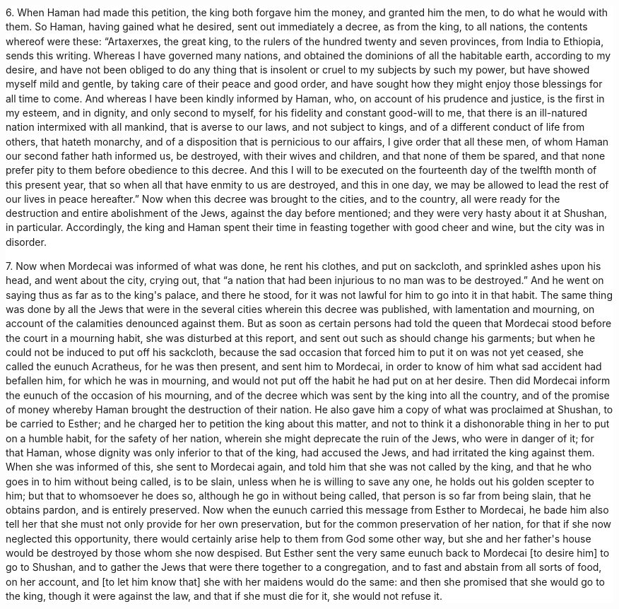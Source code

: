 <a id="v6_6"></a>6\. When Haman had made this petition, the king both forgave him the money, and granted him the men, to do what he would with them. So Haman, having gained what he desired, sent out immediately a decree, as from the king, to all nations, the contents whereof were these: “Artaxerxes, the great king, to the rulers of the hundred twenty and seven provinces, from India to Ethiopia, sends this writing. Whereas I have governed many nations, and obtained the dominions of all the habitable earth, according to my desire, and have not been obliged to do any thing that is insolent or cruel to my subjects by such my power, but have showed myself mild and gentle, by taking care of their peace and good order, and have sought how they might enjoy those blessings for all time to come. And whereas I have been kindly informed by Haman, who, on account of his prudence and justice, is the first in my esteem, and in dignity, and only second to myself, for his fidelity and constant good-will to me, that there is an ill-natured nation intermixed with all mankind, that is averse to our laws, and not subject to kings, and of a different conduct of life from others, that hateth monarchy, and of a disposition that is pernicious to our affairs, I give order that all these men, of whom Haman our second father hath informed us, be destroyed, with their wives and children, and that none of them be spared, and that none prefer pity to them before obedience to this decree. And this I will to be executed on the fourteenth day of the twelfth month of this present year, that so when all that have enmity to us are destroyed, and this in one day, we may be allowed to lead the rest of our lives in peace hereafter.” Now when this decree was brought to the cities, and to the country, all were ready for the destruction and entire abolishment of the Jews, against the day before mentioned; and they were very hasty about it at Shushan, in particular. Accordingly, the king and Haman spent their time in feasting together with good cheer and wine, but the city was in disorder.

<a id="v6_7"></a>7\. Now when Mordecai was informed of what was done, he rent his clothes, and put on sackcloth, and sprinkled ashes upon his head, and went about the city, crying out, that “a nation that had been injurious to no man was to be destroyed.” And he went on saying thus as far as to the king's palace, and there he stood, for it was not lawful for him to go into it in that habit. The same thing was done by all the Jews that were in the several cities wherein this decree was published, with lamentation and mourning, on account of the calamities denounced against them. But as soon as certain persons had told the queen that Mordecai stood before the court in a mourning habit, she was disturbed at this report, and sent out such as should change his garments; but when he could not be induced to put off his sackcloth, because the sad occasion that forced him to put it on was not yet ceased, she called the eunuch Acratheus, for he was then present, and sent him to Mordecai, in order to know of him what sad accident had befallen him, for which he was in mourning, and would not put off the habit he had put on at her desire. Then did Mordecai inform the eunuch of the occasion of his mourning, and of the decree which was sent by the king into all the country, and of the promise of money whereby Haman brought the destruction of their nation. He also gave him a copy of what was proclaimed at Shushan, to be carried to Esther; and he charged her to petition the king about this matter, and not to think it a dishonorable thing in her to put on a humble habit, for the safety of her nation, wherein she might deprecate the ruin of the Jews, who were in danger of it; for that Haman, whose dignity was only inferior to that of the king, had accused the Jews, and had irritated the king against them. When she was informed of this, she sent to Mordecai again, and told him that she was not called by the king, and that he who goes in to him without being called, is to be slain, unless when he is willing to save any one, he holds out his golden scepter to him; but that to whomsoever he does so, although he go in without being called, that person is so far from being slain, that he obtains pardon, and is entirely preserved. Now when the eunuch carried this message from Esther to Mordecai, he bade him also tell her that she must not only provide for her own preservation, but for the common preservation of her nation, for that if she now neglected this opportunity, there would certainly arise help to them from God some other way, but she and her father's house would be destroyed by those whom she now despised. But Esther sent the very same eunuch back to Mordecai \[to desire him\] to go to Shushan, and to gather the Jews that were there together to a congregation, and to fast and abstain from all sorts of food, on her account, and \[to let him know that\] she with her maidens would do the same: and then she promised that she would go to the king, though it were against the law, and that if she must die for it, she would not refuse it.


[^1]: 11.1a This Cyrus is called God's shepherd by Xenophon, as well as by Isaiah, Isaiah 44:28; as also it is said of him by the same prophet, that “I will make a man more precious than fine gold, even a man than the golden wedge of Ophir,” Isaiah 13:12, which character makes Xenophon's most excellent history of him very credible.
[^2]: 11.2a This leave to build Jerusalem, sect. 3, and this epistle of Cyrus to Sisinnes and Sathrabuzanes, to the same purpose, are most unfortunately omitted in all our copies but this best and completest copy of Josephus; and by such omission the famous prophecy of Isaiah, Isaiah 44:28, where we are informed that God said of or to Cyrus, “He is my shepherd, and shall perform all my pleasure; even saying to Jerusalem, Thou shalt be built, and to the temple, Thy foundation shall be laid,” could not hitherto be demonstrated from the sacred history to have been completely fulfilled, I mean as to that part of it which concerned his giving leave or commission for rebuilding the city Jerusalem as distinct from the temple, whose rebuilding is alone permitted or directed in the decree of Cyrus in all our copies.
[^3]: 11.3a Of the true number of golden and silver vessels here and elsewhere belonging to the temple of Solomon, see the description of the temples, chap. 13.
[^4]: 11.4a Josephus here follows Herodotus, and those that related how Cyrus made war with the Scythians and Massagets, near the Caspian Sea, and perished in it; while Xenophon's account, which appears never to have been seen by Josephus, that Cyrus died in peace in his own country of Persia, is attested to by the writers of the affairs of Alexander the Great, when they agree that he found Cyrus's sepulcher at Pasargadae, near Persepolis. This account of Xenophon is also confirmed by the circumstances of Cambyses, upon his succession to Cyrus, who, instead of a war to avenge his father's death upon the Scythians and Massagets, and to prevent those nations from overrunning his northern provinces, which would have been the natural consequence of his father's ill success and death there, went immediately to an Egyptian war, long ago begun by Cyrus, according to Xenophon, p. 644, and conquered that kingdom; nor is there, that I ever heard of, the least mention in the reign of Cambyses of any war against the Scythians and Massagets that he was ever engaged in all his life.
[^5]: 11.5a The reader is to note, that although the speeches or papers of these three of the king's guard are much the same, in our Third Book of Esdras, ch. 3. and 4., as they are here in Josephus, yet that the introduction of them is entirely different, while in our Esdras the whole is related as the contrivance of the three of the king's guards themselves; and even the mighty rewards are spoken of as proposed by themselves, and the speeches are related to have been delivered by themselves to the king in writing, while all is contrary in Josephus. I need not say whose account is the most probable, the matters speak for themselves; and there can be no doubt but Josephus's history is here to be very much preferred before the other. Nor indeed does it seem to me at all unlikely that the whole was a contrivance of king Darius's own, in order to be decently and inoffensively put in mind by Zorobabel of fulfilling his old vow for the rebuilding of Jerusalem and the temple, and the restoration of the worship of the “one true God” there. Nor does the full meaning of Zorobabel, when he cries out, 3 Esd. 4. 41), “Blessed be the God of truth ;” and here, “God is true and righteous;” or even of all the people, 3 Esd. 4. 41, “Great is truth, and mighty above all things ;” seem to me much different from this, “There is but one true God, the God of Israel.” To which doctrine, such as Cyrus and Darius; etc., the Jews' great patrons, seem not to have been very averse, though the entire idolatry of their kingdoms made them generally conceal it.
[^6]: 11.6a This strange reading in Josephus's present copies of four millions instead of forty thousand, is one of the grossest errors that is in them, and ought to be corrected from Ezra 2:61; 1 Esd. 5:40; and Nehemiah 7:66, who all agree the general sum was but about forty-two thousand three hundred and sixty. It is also very plain that Josephus thought, that when Esdras afterwards brought up another company out of Babylon and Persia, in the days of Xerxes, they were also, as well as these, out of the two tribes, and out of them only, and were in all no more than “a seed” and “a remnant,” while an “immense number” of the ten tribes never returned, but, as he believed, continued then beyond Euphrates, ch. 5. sect. 2, 3; of which multitude, the Jews beyond Euphrates, he speaks frequently elsewhere, though, by the way, he never takes them to be idolaters, but looks on them still as observers of the laws of Moses. The “certain part” of the people that now came up from Babylon, at the end of this chapter, imply the same smaller number of Jews that now came up, and will no way agree with the four millions.
[^7]: 11.7a The history contained in this section is entirely wanting in all our other copies, both of Ezra and Esdras.
[^8]: 11.8a Dr. Hudson takes notice here, that this kind of brass or copper, or rather mixture of gold and brass or copper, was called aurichalcum, and that this was of old esteemed the most precious of all metals.
[^9]: 11.9a This procedure of Esdras, and of the best part of the Jewish nation, after their return from the Babylonish captivity, of reducing the Jewish marriages, once for all, to the strictness of the law of Moses, without any regard to the greatness of those who had broken it, and without regard to that natural affection or compassion for their heathen wives, and their children by them, which made it so hard for Esdras to correct it, deserves greatly to be observed and imitated in all attempts for reformation among Christians, the contrary conduct having ever been the bane of true religion, both among Jews and Christians, while political views, or human passions, or prudential motives, are suffered to take place instead of the Divine laws, and so the blessing of God is forfeited, and the church still suffered to continue corrupt from one generation to another. See ch. 8. sect. 2.
[^10]: 11.10a This Jewish feast of tabernacles was imitated in several heathen solemnities, as Spanheim here observes and proves. He also further observes presently, what great regard many heathens had to the monuments of their forefathers, as Nehemiah had here, sect. 6.
[^11]: 11.11a This rule of Esdras, not to fast on a festival day, is quoted in the Apostolical Constitutions, B. V., as obtaining among Christians also.
[^12]: 11.12a This miserable condition of the Jews, and their capital, must have been after the death of Esdras, their former governor, and before Nehemiah came with his commission to build the walls of Jerusalem. Nor is that at all disagreeable to these histories in Josephus, since Esdras came on the seventh, and Nehemiah not till the twenty-fifth of Xerxes, at the interval of eighteen years.
[^13]: 11.13a This showing king Xerxes's epistles to God, or laying them open before God in the temple, is very like the laying open the epistles of Sennacherib before him also by Hezekiah, 2 Kings 19:14; Isaiah 37:14, although this last was for a memorial, to put him in mind of the enemies, in order to move the Divine compassion, and the present as a token of gratitude for mercies already received, as Hayercamp well observes on this place.
[^14]: 11.14a It may not be very improper to remark here, with what an unusual accuracy Josephus determines these years of Xerxes, in which the walls of Jerusalem were built, viz. that Nehemiah came with his commission in the twenty-fifth of Xerxes, that the walls were two years and four months in building, and that they were finished on the twenty-eighth of Xerxes, sect. 7, 8. It may also be remarked further, that Josephus hardly ever mentions more than one infallible astronomical character, I mean an eclipse of the moon, and this a little before the death of Herod the Great, Antiq. B. XVII. ch. 6. sect. 4. Now on these two chronological characters in great measure depend some of the most important points belonging to Christianity, viz. the explication of Daniel's seventy weeks, and the duration of our Savior's ministry, and the time of his death, in correspondence to those seventy weeks. See the Supplement to the Lit. Accorap. of Proph. p. 72.
[^15]: 11.15a Since some skeptical persons are willing to discard this Book of Esther as no true history; and even our learned and judicious Dr. Wall, in his late posthumous Critical Notes upon all the other Hebrew books of the Old Testament, gives none upon the Canticles, or upon Esther, and seems thereby to give up this book, as well as he gives up the Canticles, as indefensible; I shall venture to say, that almost all the objections against this Book of Esther are gone at once, if, as we certainly ought to do, and as Dean Prideaux has justly done, we place this history under Artsxerxes Longimanus, as do both the Septuagint interpretation and Josephus. The learned Dr. Lee, in his posthumous Dissertation on the Second Book of Esdras, p. 25, also says, that “the truth of this history is demonstrated by the feast of Purlin, kept up from that time to this very day. And this surprising providential revolution in favor of a captive people, thereby constantly commemorated, standeth even upon a firmer basis than that there ever was such a man as king Alexander \[the Great\] in the world, of whose reign there is no such abiding monument at this day to be found any where. Nor will they, I dare say, who quarrel at this or any other of the sacred histories, find it a very easy matter to reconcile the different accounts which were given by historians of the affairs of this king, or to confirm any one fact of his whatever with the same evidence which is here given for the principal fact in this sacred book, or even so much as to prove the existence of such a person, of whom so great things are related, but. upon granting this Book of Esther, or sixth of Esdras, (as it is placed in some of the most ancient copies of the Vulgate,) to be a most true and certain history,” etc.
[^16]: 11.16a If the Chaldee paraphrast be in the right, that Artaxerxes intended to show Vashti to his guests naked, it is no wonder at all that she would not submit to such an indignity; but still if it were not so gross as that, yet it might, in the king's cups, be done in a way so indecent, as the Persian laws would not then bear, no more than the common laws of modesty. And that the king had some such design seems not improbable, for otherwise the principal of these royal guests could be no strangers to the queen, nor unapprized of her beauty, so far as decency admitted. However, since Providence was now paving the way for the introduction of a Jewess into the king's affections, in order to bring about one of the most wonderful deliverances which the Jewish or any other nation ever had, we need not be further solicitous about the motives by which the king was induced to divorce Vashti, and marry Esther.
[^17]: 11.17a Herodotus says that this law \[against any one's coming uncalled to the kings of Persia when they were sitting on their thrones\] was first enacted by Deioces \[i.e. by him who first withdrew the Medes from the dominion of the Assyrians, and himself first reigned over them\]. Thus also, lays Spanheim, stood guards, with their axes, about the throne of Tenus, or Tenudus, that the offender might by them be punished immediately.
[^18]: 11.18a Whether this adoration required of Mordecai to Haman were by him deemed too like the adoration due only to God, as Josephus seems here to think, as well as the Septuagint interpreters also, by their translation of Esther 13:12-14, or whether he thought he ought to pay no sort of adoration to an Amalekite, which nation had been such great sinners as to have been universally devoted to destruction by God himself, Exodus 17:14-16; 1 Samuel 15:18, or whether both causes concurred, cannot now, I doubt, be certainly determined.
[^19]: 11.19a The true reason why king Artaxerxes did not here properly revoke his former barbarous decree for the universal slaughter of the Jews, but only empowered and encouraged the Jews to fight for their lives, and to kill their enemies, if they attempted their destruction, seems to have been that old law of the Medes and Persians, not yet laid aside, that whatever decree was signed both by the king and his lords could not be changed, but remained unalterable, Daniel 6:7-9, 12, 15, 17; Esther 1:19; 8:8. And Haman having engrossed the royal favor might perhaps have himself signed this decree for the Jews' slaughter instead of the ancient lords, and so might have rendered it by their rules irrevocable.
[^20]: 11.20a These words give an intimation as if Artaxerxes suspected a deeper design in Haman than openly appeared, viz. that knowing the Jews would be faithful to him, and that he could never transfer the crown to his own family, who was an Agagite, Esther 3:1, 10, or of the posterity of Agag, the old king of the Amalekites, 1 Samuel 15:8, 32, 33, while they were alive, and spread over all his dominions, he therefore endeavored to destroy them. Nor is it to me improbable that those seventy-five thousand eight hundred of the Jews' enemies which were soon destroyed by the Jews, on the permission of the king, which must be on some great occasion, were Amalekites, their old and hereditary enemies, Exodus 17:14, 15; and that thereby was fulfilled Balaam's prophecy, “Amalek was the first of the nations, but his latter end shall be, that he perish for ever” Numbers 24:20.
[^21]: 11.21a Take here part of Reland's note on this disputed passage: “In Josephus's copies these Hebrew words, ‘days of Purim,’ or ‘ lots,’ as in the Greek copies of Esther, ch. 9:26, 28-32, is read ‘days of Phurim,’ or ‘days of protection,’ but ought to be read' days of Parira,' as in the Hebrew; than which creation,” says he, “nothing is more certain.” And had we any assurance that Josephus's copy mentioned the “casting of lots,” as our other copies do, Esther 3:7, I should fully agree with Reland; but, as it now stands, it seems to me by no means certain. As to this whole Book of Esther in the present Hebrew copy, it is so very imperfect, in a case where the providence of God was so very remarkable, and the Septuagint and Josephus have so much of religion, that it has not so much as the name of God once in it; and it is hard to say who made that epitome which the Masorites have given us for the genuine book itself; no religious Jews could well be the authors of it, whose education obliged them to have a constant regard to God, and whatsoever related to his worship; nor do we know that there ever was so imperfect a copy of it in the world till after the days of Barchochab, in the second century.